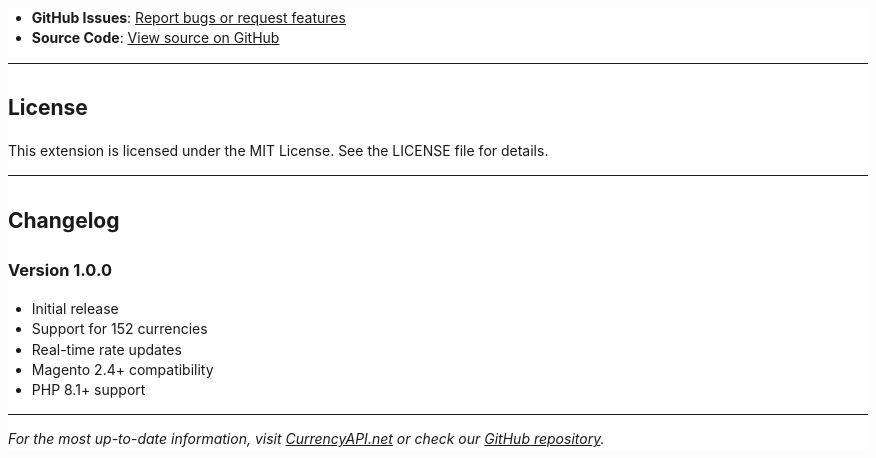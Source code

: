 - **GitHub Issues**: [Report bugs or request features](https://github.com/houseofapis/magento2-currencyapi-importer/issues)
- **Source Code**: [View source on GitHub](https://github.com/houseofapis/magento2-currencyapi-importer)


---

## License

This extension is licensed under the MIT License. See the LICENSE file for details.

---

## Changelog

### Version 1.0.0
- Initial release
- Support for 152 currencies
- Real-time rate updates
- Magento 2.4+ compatibility
- PHP 8.1+ support

---

*For the most up-to-date information, visit [CurrencyAPI.net](https://currencyapi.net) or check our [GitHub repository](https://github.com/houseofapis/magento2-currencyapi-importer).*
